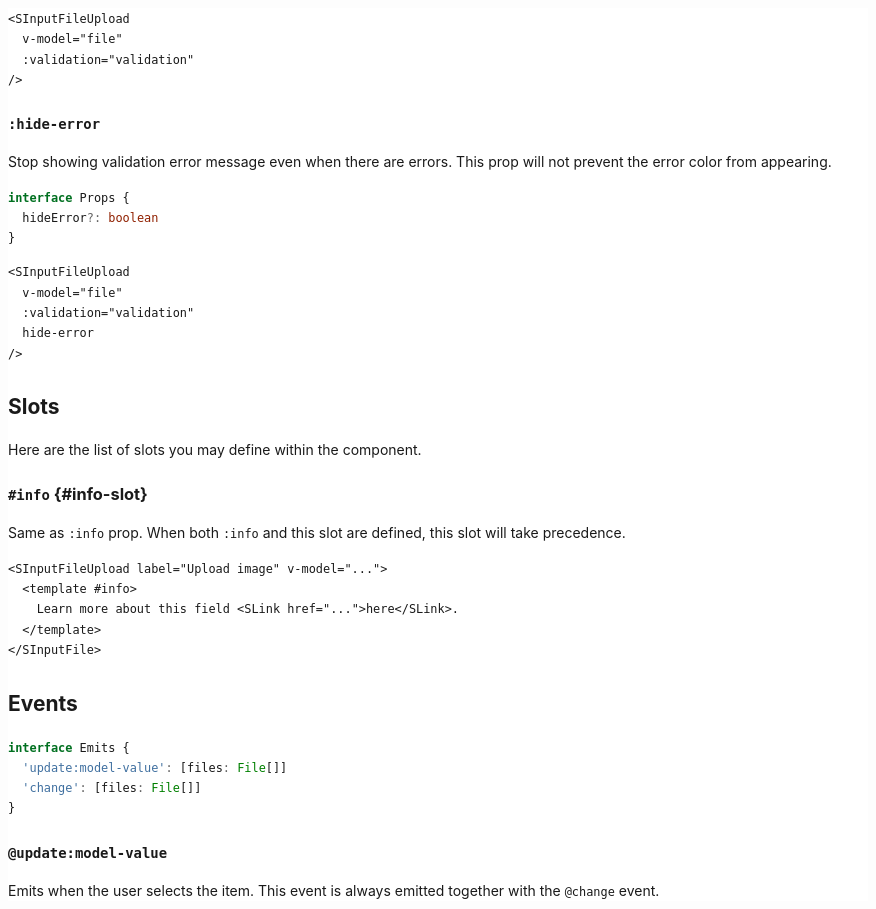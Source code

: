 ```vue-html
<SInputFileUpload
  v-model="file"
  :validation="validation"
/>
```

### `:hide-error`

Stop showing validation error message even when there are errors. This prop will not prevent the error color from appearing.

```ts
interface Props {
  hideError?: boolean
}
```

```vue-html
<SInputFileUpload
  v-model="file"
  :validation="validation"
  hide-error
/>
```

## Slots

Here are the list of slots you may define within the component.

### `#info` {#info-slot}

Same as `:info` prop. When both `:info` and this slot are defined, this slot will take precedence.

```vue-html
<SInputFileUpload label="Upload image" v-model="...">
  <template #info>
    Learn more about this field <SLink href="...">here</SLink>.
  </template>
</SInputFile>
```

## Events

```ts
interface Emits {
  'update:model-value': [files: File[]]
  'change': [files: File[]]
}
```

### `@update:model-value`

Emits when the user selects the item. This event is always emitted together with the `@change` event.

